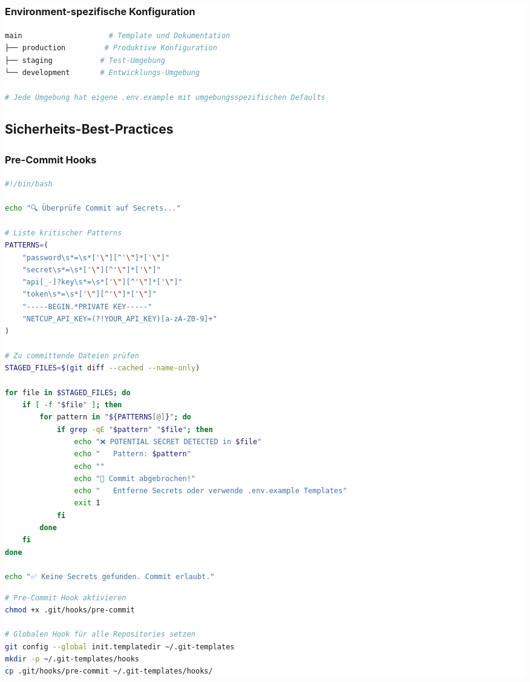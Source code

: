 ### Environment-spezifische Konfiguration

```bash title="Environment Branches (Alternative)"
main                    # Template und Dokumentation
├── production         # Produktive Konfiguration
├── staging           # Test-Umgebung
└── development       # Entwicklungs-Umgebung

# Jede Umgebung hat eigene .env.example mit umgebungsspezifischen Defaults
```

## Sicherheits-Best-Practices

### Pre-Commit Hooks

```bash title=".git/hooks/pre-commit"
#!/bin/bash

echo "🔍 Überprüfe Commit auf Secrets..."

# Liste kritischer Patterns
PATTERNS=(
    "password\s*=\s*['\"][^'\"]*['\"]"
    "secret\s*=\s*['\"][^'\"]*['\"]"  
    "api[_-]?key\s*=\s*['\"][^'\"]*['\"]"
    "token\s*=\s*['\"][^'\"]*['\"]"
    "-----BEGIN.*PRIVATE KEY-----"
    "NETCUP_API_KEY=(?!YOUR_API_KEY)[a-zA-Z0-9]+"
)

# Zu committende Dateien prüfen
STAGED_FILES=$(git diff --cached --name-only)

for file in $STAGED_FILES; do
    if [ -f "$file" ]; then
        for pattern in "${PATTERNS[@]}"; do
            if grep -qE "$pattern" "$file"; then
                echo "❌ POTENTIAL SECRET DETECTED in $file"
                echo "   Pattern: $pattern"
                echo ""
                echo "🚫 Commit abgebrochen!"
                echo "   Entferne Secrets oder verwende .env.example Templates"
                exit 1
            fi
        done
    fi
done

echo "✅ Keine Secrets gefunden. Commit erlaubt."
```

```bash title="Hook installieren"
# Pre-Commit Hook aktivieren
chmod +x .git/hooks/pre-commit

# Globalen Hook für alle Repositories setzen
git config --global init.templatedir ~/.git-templates
mkdir -p ~/.git-templates/hooks
cp .git/hooks/pre-commit ~/.git-templates/hooks/
```
